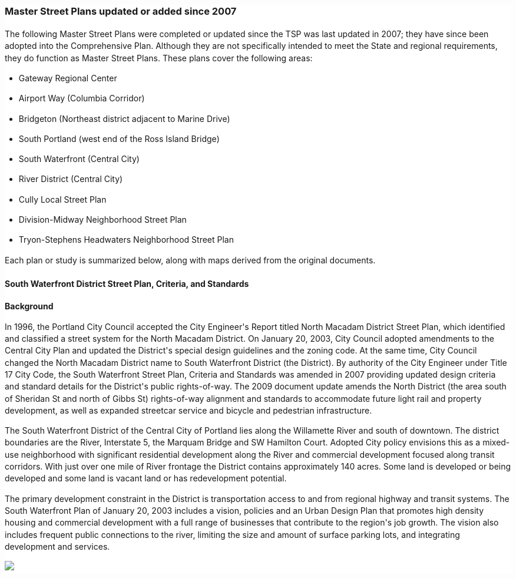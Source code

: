 ### Master Street Plans updated or added since 2007

The following Master Street Plans were completed or updated since the TSP was last updated in 2007; they have since been adopted into the Comprehensive Plan. Although they are not specifically intended to meet the State and regional requirements, they do function as Master Street Plans. These plans cover the following areas:

-   Gateway Regional Center

-   Airport Way (Columbia Corridor)

-   Bridgeton (Northeast district adjacent to Marine Drive)

-   South Portland (west end of the Ross Island Bridge)

-   South Waterfront (Central City)

-   River District (Central City)

-   Cully Local Street Plan

-   Division-Midway Neighborhood Street Plan

-   Tryon-Stephens Headwaters Neighborhood Street Plan

Each plan or study is summarized below, along with maps derived from the original documents.

#### South Waterfront District Street Plan, Criteria, and Standards

**Background**

In 1996, the Portland City Council accepted the City Engineer's Report titled North Macadam District Street Plan, which identified and classified a street system for the North Macadam District. On January 20, 2003, City Council adopted amendments to the Central City Plan and updated the District's special design guidelines and the zoning code. At the same time, City Council changed the North Macadam District name to South Waterfront District (the District). By authority of the City Engineer under Title 17 City Code, the South Waterfront Street Plan, Criteria and Standards was amended in 2007 providing updated design criteria and standard details for the District's public rights-of-way. The 2009 document update amends the North District (the area south of Sheridan St and north of Gibbs St) rights-of-way alignment and standards to accommodate future light rail and property development, as well as expanded streetcar service and bicycle and pedestrian infrastructure.

The South Waterfront District of the Central City of Portland lies along the Willamette River and south of downtown. The district boundaries are the River, Interstate 5, the Marquam Bridge and SW Hamilton Court. Adopted City policy envisions this as a mixed-use neighborhood with significant residential development along the River and commercial development focused along transit corridors. With just over one mile of River frontage the District contains approximately 140 acres. Some land is developed or being developed and some land is vacant land or has redevelopment potential.

The primary development constraint in the District is transportation access to and from regional highway and transit systems. The South Waterfront Plan of January 20, 2003 includes a vision, policies and an Urban Design Plan that promotes high density housing and commercial development with a full range of businesses that contribute to the region's job growth. The vision also includes frequent public connections to the river, limiting the size and amount of surface parking lots, and integrating development and services.

![](/img/media/image8.png)
